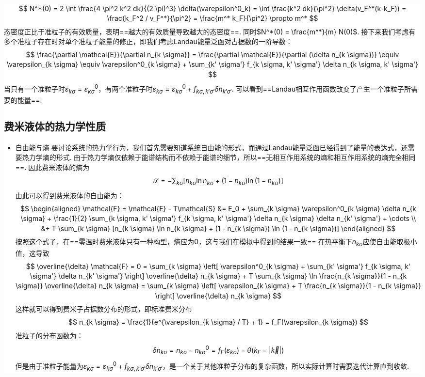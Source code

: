 $$
N^*(0) 
= 2 \int \frac{4 \pi^2 k^2 dk}{(2 \pi)^3} \delta(\varepsilon^0_k) 
= \int \frac{k^2 dk}{\pi^2} \delta(v_F^*(k-k_F)) = \frac{k_F^2 / v_F^*}{\pi^2} = \frac{m^* k_F}{\pi^2} \propto m^*
$$
态密度正比于准粒子的有效质量，表明==越大的有效质量导致越大的态密度==. 同时$N^*(0) = \frac{m^*}{m} N(0)$.
接下来我们考虑有多个准粒子存在时对单个准粒子能量的修正，即我们考虑Landau能量泛函对占据数的一阶导数：
$$
\frac{\partial \mathcal{E}}{\partial n_{k \sigma}} 
= \frac{\partial \mathcal{E}}{\partial (\delta n_{k \sigma})}
\equiv \varepsilon_{k \sigma}
\equiv \varepsilon^0_{k \sigma} + \sum_{k' \sigma'} f_{k \sigma, k' \sigma'} \delta n_{k \sigma, k' \sigma'}
$$
当只有一个准粒子时$\varepsilon_{k \sigma} = \varepsilon^0_{k \sigma}$，有两个准粒子时$\varepsilon_{k \sigma} = \varepsilon^0_{k \sigma} + f_{k \sigma, k' \sigma'} \delta n_{k' \sigma'}$. 可以看到==Landau相互作用函数改变了产生一个准粒子所需要的能量==.

## 费米液体的热力学性质
* 自由能与熵
要讨论系统的热力学行为，我们首先需要知道系统自由能的形式，而通过Landau能量泛函已经得到了能量的表达式，还需要热力学熵的形式. 由于热力学熵仅依赖于能谱结构而不依赖于能谱的细节，所以==无相互作用系统的熵和相互作用系统的熵完全相同==. 因此费米液体的熵为
$$
\mathcal{S} = -\sum_{k \sigma} [n_{k \sigma} \ln n_{k \sigma} + (1 - n_{k \sigma}) \ln (1 - n_{k \sigma})]
$$
由此可以得到费米液体的自由能为：
$$
\begin{aligned}
\mathcal{F} = \mathcal{E} - T\mathcal{S} 
&= E_0 + \sum_{k \sigma} \varepsilon^0_{k \sigma} \delta n_{k \sigma} + \frac{1}{2} \sum_{k \sigma, k' \sigma'} f_{k \sigma, k' \sigma'} \delta n_{k \sigma} \delta n_{k' \sigma'} + \cdots \\
&+ T \sum_{k \sigma} [n_{k \sigma} \ln n_{k \sigma} + (1 - n_{k \sigma}) \ln (1 - n_{k \sigma})]
\end{aligned}
$$
按照这个式子，在==零温时费米液体只有一种构型，熵应为$0$，这与我们在模拟中得到的结果一致==
在热平衡下$n_{k \sigma}$应使自由能取极小值，这导致
$$
\overline{\delta} \mathcal{F} 
= 0
= \sum_{k \sigma} \left[ \varepsilon^0_{k \sigma} + \sum_{k' \sigma'} f_{k \sigma, k' \sigma'} \delta n_{k' \sigma'} \right] \overline{\delta} n_{k \sigma} + T \sum_{k \sigma} \ln \frac{n_{k \sigma}}{1 - n_{k \sigma}} \overline{\delta} n_{k \sigma} 
= \sum_{k \sigma} \left[ \varepsilon_{k \sigma} + T \frac{n_{k \sigma}}{1 - n_{k \sigma}} \right] \overline{\delta} n_{k \sigma}
$$
这样就可以得到费米子占据数分布的形式，即标准费米分布
$$
n_{k \sigma} = \frac{1}{e^{\varepsilon_{k \sigma} / T} + 1} = f_F(\varepsilon_{k \sigma})
$$
准粒子的分布函数为：
$$
\delta n_{k \sigma} = n_{k \sigma} - n^0_{k \sigma} = f_F(\varepsilon_{k \sigma}) - \theta(k_F - |\vec{k}|)
$$
但是由于准粒子能量为$\varepsilon_{k \sigma} = \varepsilon^0_{k \sigma} + f_{k \sigma, k' \sigma'} \delta n_{k' \sigma'}$，是一个关于其他准粒子分布的复杂函数，所以实际计算时需要迭代计算直到收敛.
